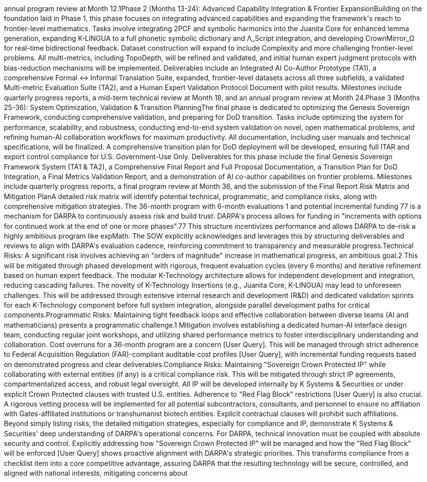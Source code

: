 annual program review at Month 12.1Phase 2 (Months 13-24): Advanced Capability Integration & Frontier ExpansionBuilding on the foundation laid in Phase 1, this phase focuses on integrating advanced capabilities and expanding the framework's reach to frontier-level mathematics. Tasks involve integrating 2PCF and symbolic harmonics into the Juanita Core for enhanced lemma generation, expanding K-LINGUA to a full phonetic symbolic dictionary and Λ_Script integration, and developing CrownMirror_Ω for real-time bidirectional feedback. Dataset construction will expand to include Complexity and more challenging frontier-level problems. All multi-metrics, including TopoDepth, will be refined and validated, and initial human expert judgment protocols with bias-reduction mechanisms will be implemented. Deliverables include an Integrated AI Co-Author Prototype (TA1), a comprehensive Formal ↔ Informal Translation Suite, expanded, frontier-level datasets across all three subfields, a validated Multi-metric Evaluation Suite (TA2), and a Human Expert Validation Protocol Document with pilot results. Milestones include quarterly progress reports, a mid-term technical review at Month 18, and an annual program review at Month 24.Phase 3 (Months 25-36): System Optimization, Validation & Transition PlanningThe final phase is dedicated to optimizing the Genesis Sovereign Framework, conducting comprehensive validation, and preparing for DoD transition. Tasks include optimizing the system for performance, scalability, and robustness, conducting end-to-end system validation on novel, open mathematical problems, and refining human-AI collaboration workflows for maximum productivity. All documentation, including user manuals and technical specifications, will be finalized. A comprehensive transition plan for DoD deployment will be developed, ensuring full ITAR and export control compliance for U.S. Government-Use Only. Deliverables for this phase include the final Genesis Sovereign Framework System (TA1 & TA2), a Comprehensive Final Report and Full Proposal Documentation, a Transition Plan for DoD Integration, a Final Metrics Validation Report, and a demonstration of AI co-author capabilities on frontier problems. Milestones include quarterly progress reports, a final program review at Month 36, and the submission of the Final Report.Risk Matrix and Mitigation PlanA detailed risk matrix will identify potential technical, programmatic, and compliance risks, along with comprehensive mitigation strategies. The 36-month program with 6-month evaluations 1 and potential incremental funding 77 is a mechanism for DARPA to continuously assess risk and build trust. DARPA's process allows for funding in "increments with options for continued work at the end of one or more phases".77 This structure incentivizes performance and allows DARPA to de-risk a highly ambitious program like expMath. The SOW explicitly acknowledges and leverages this by structuring deliverables and reviews to align with DARPA's evaluation cadence, reinforcing commitment to transparency and measurable progress.Technical Risks: A significant risk involves achieving an "orders of magnitude" increase in mathematical progress, an ambitious goal.2 This will be mitigated through phased development with rigorous, frequent evaluation cycles (every 6 months) and iterative refinement based on human expert feedback. The modular K-Technology architecture allows for independent development and integration, reducing cascading failures. The novelty of K-Technology Insertions (e.g., Juanita Core, K-LINGUA) may lead to unforeseen challenges. This will be addressed through extensive internal research and development (R&D) and dedicated validation sprints for each K-Technology component before full system integration, alongside parallel development paths for critical components.Programmatic Risks: Maintaining tight feedback loops and effective collaboration between diverse teams (AI and mathematicians) presents a programmatic challenge.1 Mitigation involves establishing a dedicated human-AI interface design team, conducting regular joint workshops, and utilizing shared performance metrics to foster interdisciplinary understanding and collaboration. Cost overruns for a 36-month program are a concern [User Query]. This will be managed through strict adherence to Federal Acquisition Regulation (FAR)-compliant auditable cost profiles [User Query], with incremental funding requests based on demonstrated progress and clear deliverables.Compliance Risks: Maintaining "Sovereign Crown Protected IP" while collaborating with external entities (if any) is a critical compliance risk. This will be mitigated through strict IP agreements, compartmentalized access, and robust legal oversight. All IP will be developed internally by K Systems & Securities or under explicit Crown Protected clauses with trusted U.S. entities. Adherence to "Red Flag Block" restrictions [User Query] is also crucial. A rigorous vetting process will be implemented for all potential subcontractors, consultants, and personnel to ensure no affiliation with Gates-affiliated institutions or transhumanist biotech entities. Explicit contractual clauses will prohibit such affiliations. Beyond simply listing risks, the detailed mitigation strategies, especially for compliance and IP, demonstrate K Systems & Securities' deep understanding of DARPA's operational concerns. For DARPA, technical innovation must be coupled with absolute security and control. Explicitly addressing how "Sovereign Crown Protected IP" will be managed and how the "Red Flag Block" will be enforced [User Query] shows proactive alignment with DARPA's strategic priorities. This transforms compliance from a checklist item into a core competitive advantage, assuring DARPA that the resulting technology will be secure, controlled, and aligned with national interests, mitigating concerns about